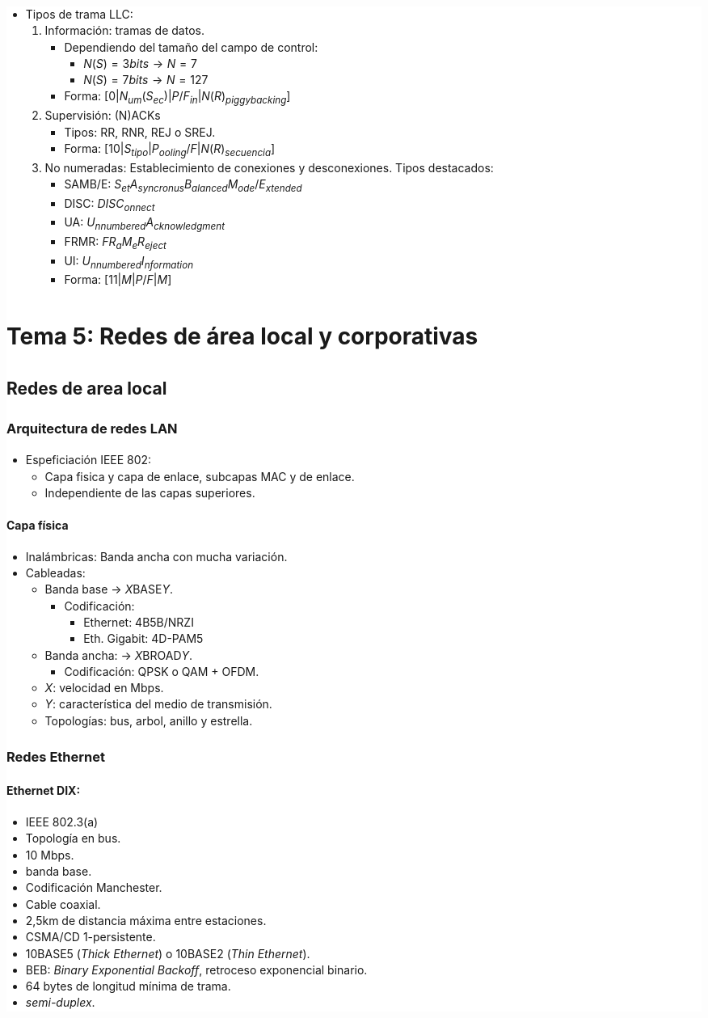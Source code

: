 * Tipos de trama LLC:
	1. Información: tramas de datos. 
		* Dependiendo del tamaño del campo de control:
			* $N(S) = 3 bits \rightarrow N=7$ 
			* $N(S) = 7 bits \rightarrow N=127$ 
		* Forma: $[0|N_{um}(S_{ec})|P/F_{in}|N(R)_{piggybacking}]$
	2. Supervisión: (N)ACKs
		* Tipos: RR, RNR, REJ o SREJ. 
		* Forma: $[10|S_{tipo}|P_{ooling}/F|N(R)_{secuencia}]$
	3. No numeradas: Establecimiento de conexiones y desconexiones. Tipos destacados:
		* SAMB/E: $S_{et}A_{syncronus}B_{alanced}M_{ode}/E_{xtended}$
		* DISC: $DISC_{onnect}$
		* UA: $U_{nnumbered}A_{cknowledgment}$
		* FRMR: $FR_aM_eR_{eject}$
		* UI: $U_{nnumbered}I_{nformation}$
		* Forma: $[11|M|P/F|M]$

# Tema 5: Redes de área local y corporativas
## Redes de area local
### Arquitectura de redes LAN
* Espeficiación IEEE 802: 
	* Capa fisica y capa de enlace, subcapas MAC y de enlace.
	* Independiente de las capas superiores.

#### Capa física
* Inalámbricas: Banda ancha con mucha variación.
* Cableadas:
	* Banda base $\rightarrow$ *X*BASE*Y*.
		* Codificación: 
			* Ethernet: 4B5B/NRZI
			* Eth. Gigabit: 4D-PAM5
	* Banda ancha: $\rightarrow$ *X*BROAD*Y*.
		* Codificación: QPSK o QAM + OFDM.
	* *X*: velocidad en Mbps.
	* *Y*: característica del medio de transmisión.
	* Topologías: bus, arbol, anillo y estrella.

### Redes Ethernet
#### Ethernet DIX:
* IEEE 802.3(a)
* Topología en bus.
* 10 Mbps.
* banda base.
* Codificación Manchester.
* Cable coaxial.
* 2,5km de distancia máxima entre estaciones.
* CSMA/CD 1-persistente.
* 10BASE5 (*Thick Ethernet*) o 10BASE2 (*Thin Ethernet*).
* BEB: *Binary Exponential Backoff*, retroceso exponencial binario.
* 64 bytes de longitud mínima de trama.
* *semi-duplex*.
